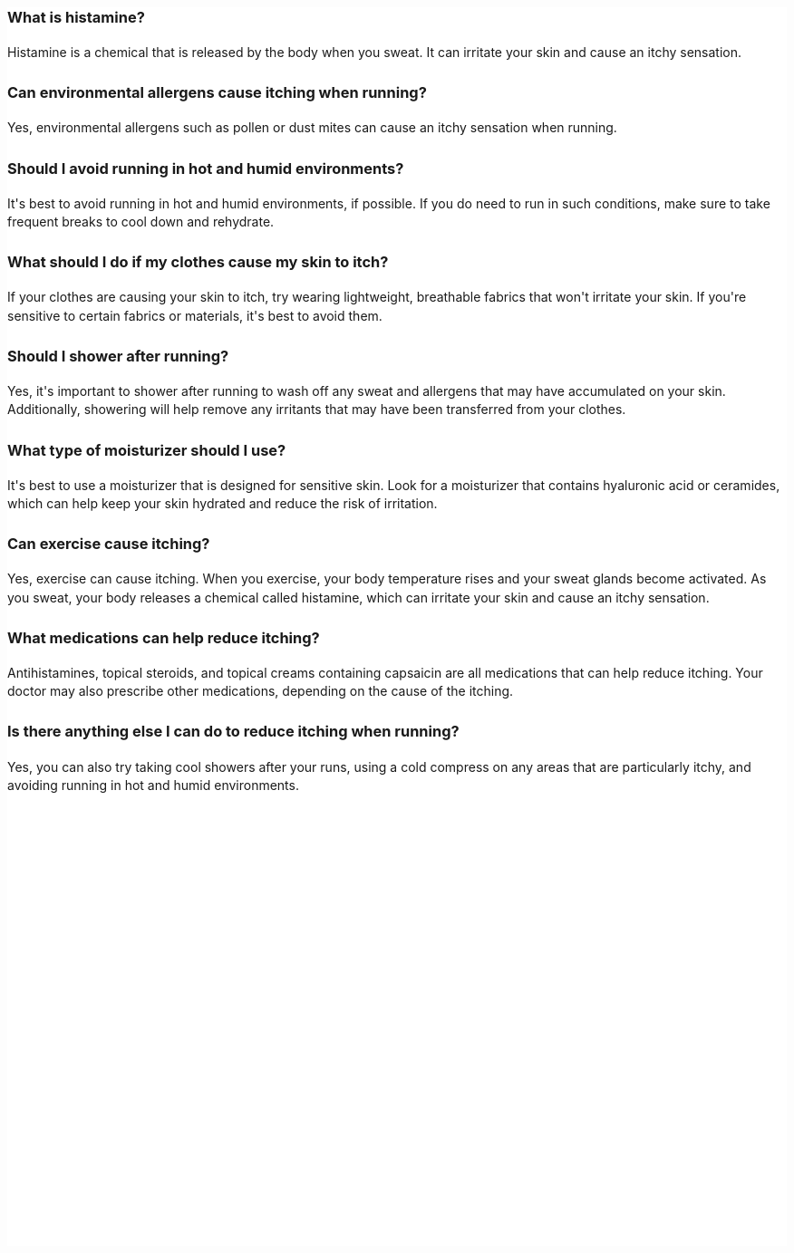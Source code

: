 <h3>What is histamine?</h3>

<p>Histamine is a chemical that is released by the body when you sweat. It can irritate your skin and cause an itchy sensation.</p>

<h3>Can environmental allergens cause itching when running?</h3>

<p>Yes, environmental allergens such as pollen or dust mites can cause an itchy sensation when running.</p>

<h3>Should I avoid running in hot and humid environments?</h3>

<p>It's best to avoid running in hot and humid environments, if possible. If you do need to run in such conditions, make sure to take frequent breaks to cool down and rehydrate.</p>

<h3>What should I do if my clothes cause my skin to itch?</h3>

<p>If your clothes are causing your skin to itch, try wearing lightweight, breathable fabrics that won't irritate your skin. If you're sensitive to certain fabrics or materials, it's best to avoid them.</p>

<h3>Should I shower after running?</h3>

<p>Yes, it's important to shower after running to wash off any sweat and allergens that may have accumulated on your skin. Additionally, showering will help remove any irritants that may have been transferred from your clothes.</p>

<h3>What type of moisturizer should I use?</h3>

<p>It's best to use a moisturizer that is designed for sensitive skin. Look for a moisturizer that contains hyaluronic acid or ceramides, which can help keep your skin hydrated and reduce the risk of irritation.</p>

<h3>Can exercise cause itching?</h3>

<p>Yes, exercise can cause itching. When you exercise, your body temperature rises and your sweat glands become activated. As you sweat, your body releases a chemical called histamine, which can irritate your skin and cause an itchy sensation.</p>

<h3>What medications can help reduce itching?</h3>

<p>Antihistamines, topical steroids, and topical creams containing capsaicin are all medications that can help reduce itching. Your doctor may also prescribe other medications, depending on the cause of the itching.</p>

<h3>Is there anything else I can do to reduce itching when running?</h3>

<p>Yes, you can also try taking cool showers after your runs, using a cold compress on any areas that are particularly itchy, and avoiding running in hot and humid environments.</p>

<div style="position: relative; padding-bottom: 56.25%; overflow: hidden"><iframe src="https://www.youtube.com/embed/Fr1Pld2VeO8" frameborder="0" allow="accelerometer; autoplay; clipboard-write; encrypted-media; gyroscope; picture-in-picture; web-share" allowfullscreen style="position: absolute; top: 0; left: 0; width: 100%; height: 100%;"></iframe>
</div>